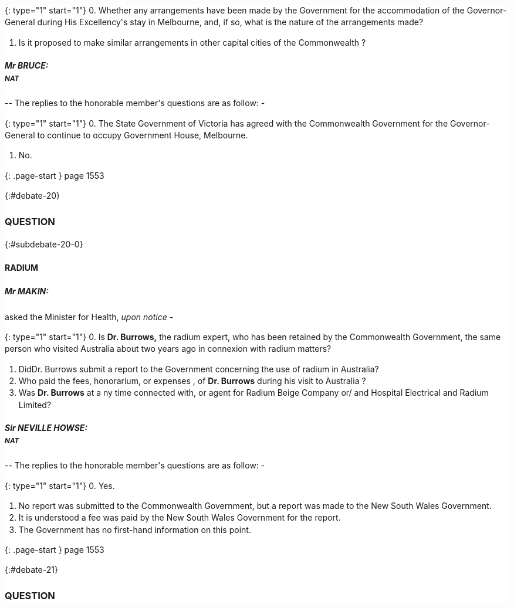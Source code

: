 {: type="1" start="1"}
0. Whether any arrangements have been made by the Government for the accommodation of the Governor-General during His Excellency's stay in Melbourne, and, if so, what is the nature of the arrangements made? 
1. Is it proposed to make similar arrangements in other capital cities of the Commonwealth ? 

##### Mr BRUCE:<br><small class="text-muted">NAT</small>

-- The replies to the honorable member's questions are as follow: - 

{: type="1" start="1"}
0. The State Government of Victoria has agreed with the Commonwealth Government for the Governor-General to continue to occupy Government House, Melbourne. 
1. No. 

{: .page-start }
page 1553

{:#debate-20}
### QUESTION

{:#subdebate-20-0}
#### RADIUM

##### Mr MAKIN:

asked the Minister for Health,  *upon notice -* 

{: type="1" start="1"}
0. Is  **Dr. Burrows,**  the radium expert, who has been retained by the Commonwealth Government, the same person who visited Australia about two years ago in connexion with radium matters? 
1. DidDr. Burrows submit a report to the Government concerning the use of radium in Australia? 
2. Who paid the fees, honorarium, or expenses , of  **Dr. Burrows**  during his visit to Australia ? 
3. Was  **Dr. Burrows**  at a ny time connected with, or agent for Radium Beige Company or/ and Hospital Electrical and Radium Limited? 

##### Sir NEVILLE HOWSE:<br><small class="text-muted">NAT</small>

-- The replies to the honorable member's questions are as follow: - 

{: type="1" start="1"}
0. Yes. 
1. No report was submitted to the Commonwealth Government, but a report was made to the New South Wales Government. 
2. It is understood a fee was paid by the New South Wales Government for the report. 
3. The Government has no first-hand information on this point. 

{: .page-start }
page 1553

{:#debate-21}
### QUESTION
